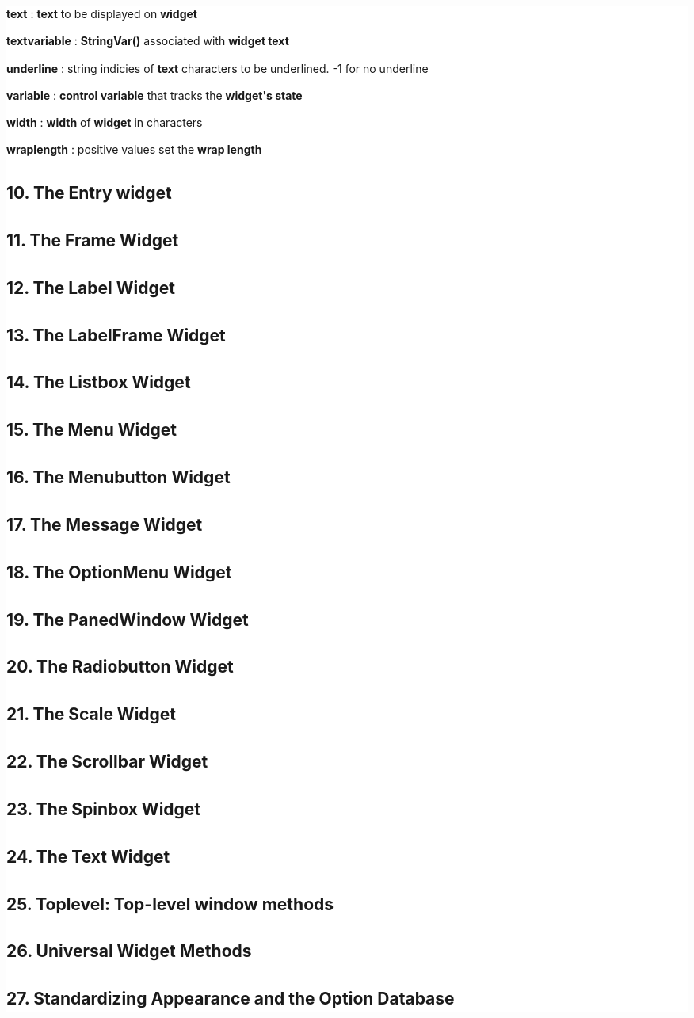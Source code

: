 **text**                  : **text** to be displayed on **widget**

**textvariable**          : **StringVar()** associated with **widget text**

**underline**             : string indicies of **text** characters to be underlined. -1 for no underline

**variable**              : **control variable** that tracks the **widget's state**

**width**                 : **width** of **widget** in characters

**wraplength**            : positive values set the **wrap length**

## 10. The Entry widget
## 11. The Frame Widget
## 12. The Label Widget
## 13. The LabelFrame Widget
## 14. The Listbox Widget
## 15. The Menu Widget
## 16. The Menubutton Widget
## 17. The Message Widget
## 18. The OptionMenu Widget
## 19. The PanedWindow Widget
## 20. The Radiobutton Widget
## 21. The Scale Widget
## 22. The Scrollbar Widget
## 23. The Spinbox Widget
## 24. The Text Widget
## 25. Toplevel: Top-level window methods
## 26. Universal Widget Methods
## 27. Standardizing Appearance and the Option Database